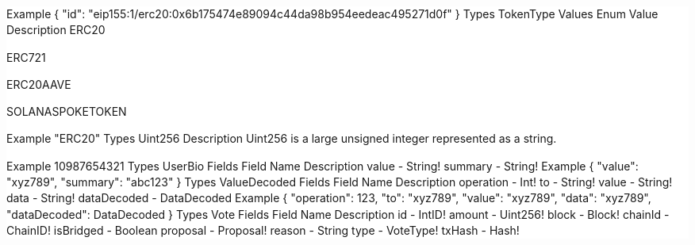 Example
{
"id": "eip155:1/erc20:0x6b175474e89094c44da98b954eedeac495271d0f"
}
Types
TokenType
Values
Enum Value Description
ERC20

ERC721

ERC20AAVE

SOLANASPOKETOKEN

Example
"ERC20"
Types
Uint256
Description
Uint256 is a large unsigned integer represented as a string.

Example
10987654321
Types
UserBio
Fields
Field Name Description
value - String!
summary - String!
Example
{
"value": "xyz789",
"summary": "abc123"
}
Types
ValueDecoded
Fields
Field Name Description
operation - Int!
to - String!
value - String!
data - String!
dataDecoded - DataDecoded
Example
{
"operation": 123,
"to": "xyz789",
"value": "xyz789",
"data": "xyz789",
"dataDecoded": DataDecoded
}
Types
Vote
Fields
Field Name Description
id - IntID!
amount - Uint256!
block - Block!
chainId - ChainID!
isBridged - Boolean
proposal - Proposal!
reason - String
type - VoteType!
txHash - Hash!